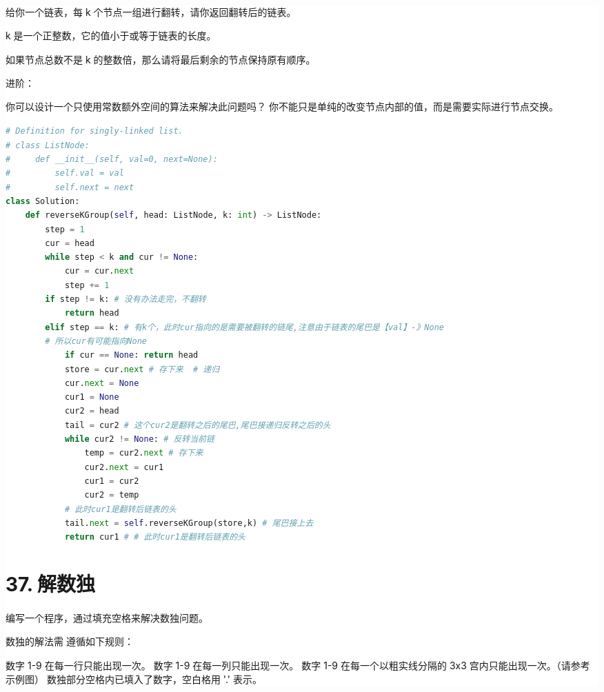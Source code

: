 给你一个链表，每 k 个节点一组进行翻转，请你返回翻转后的链表。

k 是一个正整数，它的值小于或等于链表的长度。

如果节点总数不是 k 的整数倍，那么请将最后剩余的节点保持原有顺序。

进阶：

你可以设计一个只使用常数额外空间的算法来解决此问题吗？
你不能只是单纯的改变节点内部的值，而是需要实际进行节点交换。

```python
# Definition for singly-linked list.
# class ListNode:
#     def __init__(self, val=0, next=None):
#         self.val = val
#         self.next = next
class Solution:
    def reverseKGroup(self, head: ListNode, k: int) -> ListNode:
        step = 1
        cur = head
        while step < k and cur != None:
            cur = cur.next
            step += 1
        if step != k: # 没有办法走完，不翻转
            return head
        elif step == k: # 有k个，此时cur指向的是需要被翻转的链尾,注意由于链表的尾巴是【val】-》None
        # 所以cur有可能指向None
            if cur == None: return head
            store = cur.next # 存下来  # 递归
            cur.next = None
            cur1 = None
            cur2 = head
            tail = cur2 # 这个cur2是翻转之后的尾巴,尾巴接递归反转之后的头
            while cur2 != None: # 反转当前链
                temp = cur2.next # 存下来
                cur2.next = cur1
                cur1 = cur2
                cur2 = temp
            # 此时cur1是翻转后链表的头
            tail.next = self.reverseKGroup(store,k) # 尾巴接上去
            return cur1 # # 此时cur1是翻转后链表的头

```

# 37. 解数独

编写一个程序，通过填充空格来解决数独问题。

数独的解法需 遵循如下规则：

数字 1-9 在每一行只能出现一次。
数字 1-9 在每一列只能出现一次。
数字 1-9 在每一个以粗实线分隔的 3x3 宫内只能出现一次。（请参考示例图）
数独部分空格内已填入了数字，空白格用 '.' 表示。
